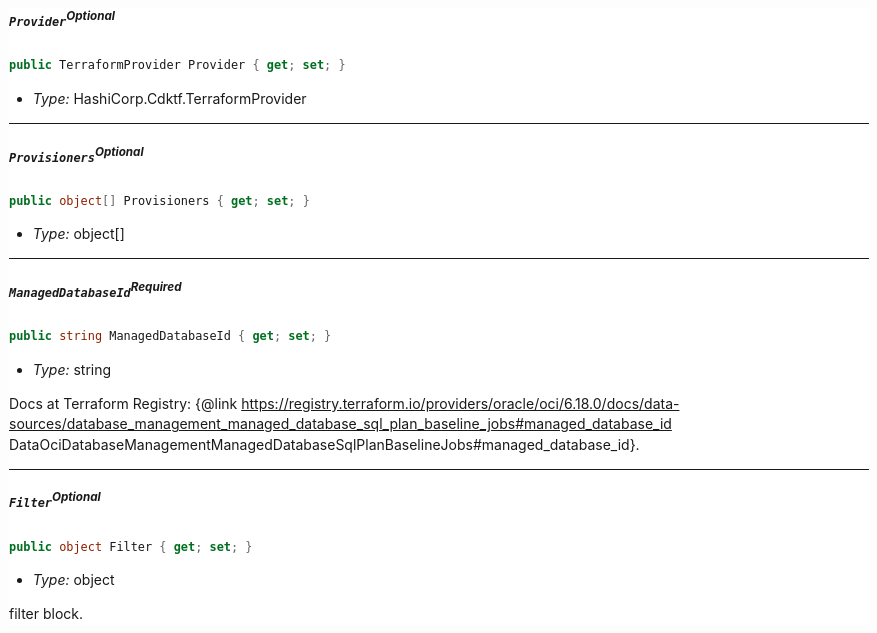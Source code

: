 
##### `Provider`<sup>Optional</sup> <a name="Provider" id="rhizo-co-terraform-provider-oci.dataOciDatabaseManagementManagedDatabaseSqlPlanBaselineJobs.DataOciDatabaseManagementManagedDatabaseSqlPlanBaselineJobsConfig.property.provider"></a>

```csharp
public TerraformProvider Provider { get; set; }
```

- *Type:* HashiCorp.Cdktf.TerraformProvider

---

##### `Provisioners`<sup>Optional</sup> <a name="Provisioners" id="rhizo-co-terraform-provider-oci.dataOciDatabaseManagementManagedDatabaseSqlPlanBaselineJobs.DataOciDatabaseManagementManagedDatabaseSqlPlanBaselineJobsConfig.property.provisioners"></a>

```csharp
public object[] Provisioners { get; set; }
```

- *Type:* object[]

---

##### `ManagedDatabaseId`<sup>Required</sup> <a name="ManagedDatabaseId" id="rhizo-co-terraform-provider-oci.dataOciDatabaseManagementManagedDatabaseSqlPlanBaselineJobs.DataOciDatabaseManagementManagedDatabaseSqlPlanBaselineJobsConfig.property.managedDatabaseId"></a>

```csharp
public string ManagedDatabaseId { get; set; }
```

- *Type:* string

Docs at Terraform Registry: {@link https://registry.terraform.io/providers/oracle/oci/6.18.0/docs/data-sources/database_management_managed_database_sql_plan_baseline_jobs#managed_database_id DataOciDatabaseManagementManagedDatabaseSqlPlanBaselineJobs#managed_database_id}.

---

##### `Filter`<sup>Optional</sup> <a name="Filter" id="rhizo-co-terraform-provider-oci.dataOciDatabaseManagementManagedDatabaseSqlPlanBaselineJobs.DataOciDatabaseManagementManagedDatabaseSqlPlanBaselineJobsConfig.property.filter"></a>

```csharp
public object Filter { get; set; }
```

- *Type:* object

filter block.
